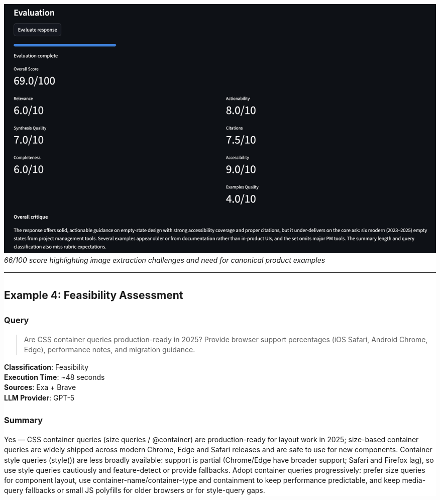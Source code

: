 ![Evaluation Results](screenshots/p2_evaluation.png)
*66/100 score highlighting image extraction challenges and need for canonical product examples*

---

## Example 4: Feasibility Assessment

### Query
> Are CSS container queries production-ready in 2025? Provide browser support percentages (iOS Safari, Android Chrome, Edge), performance notes, and migration guidance.

**Classification**: Feasibility  
**Execution Time**: ~48 seconds  
**Sources**: Exa + Brave  
**LLM Provider**: GPT-5

### Summary

Yes — CSS container queries (size queries / @container) are production-ready for layout work in 2025; size-based container queries are widely shipped across modern Chrome, Edge and Safari releases and are safe to use for new components. Container style queries (style()) are less broadly available: support is partial (Chrome/Edge have broader support; Safari and Firefox lag), so use style queries cautiously and feature-detect or provide fallbacks. Adopt container queries progressively: prefer size queries for component layout, use container-name/container-type and containment to keep performance predictable, and keep media-query fallbacks or small JS polyfills for older browsers or for style-query gaps.
